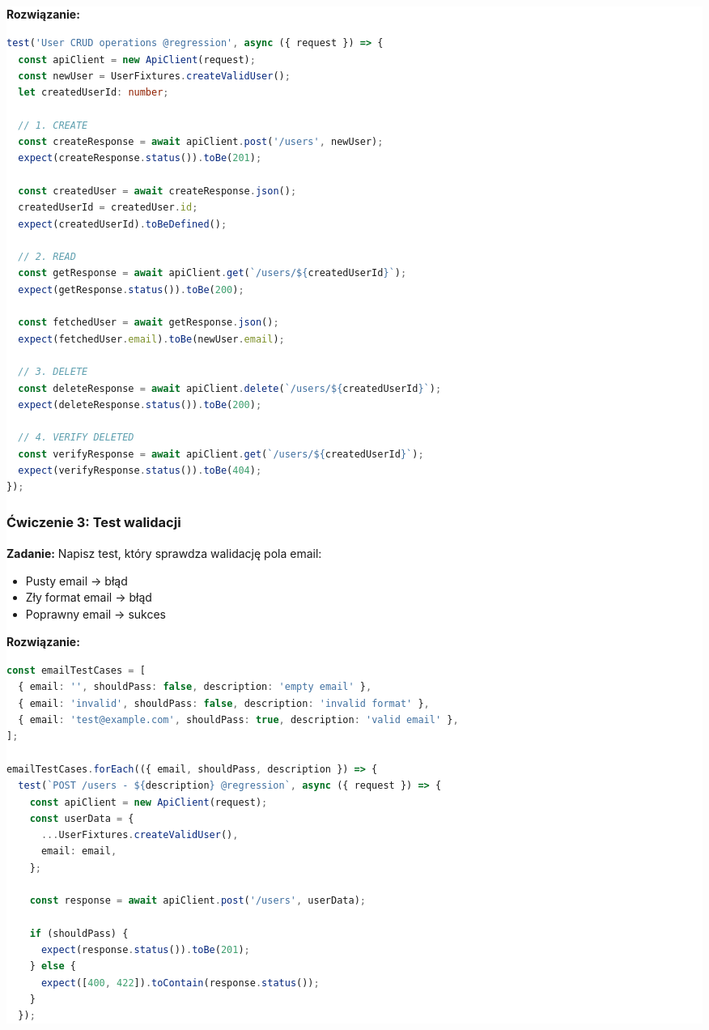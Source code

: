 **Rozwiązanie:**

```typescript
test('User CRUD operations @regression', async ({ request }) => {
  const apiClient = new ApiClient(request);
  const newUser = UserFixtures.createValidUser();
  let createdUserId: number;

  // 1. CREATE
  const createResponse = await apiClient.post('/users', newUser);
  expect(createResponse.status()).toBe(201);

  const createdUser = await createResponse.json();
  createdUserId = createdUser.id;
  expect(createdUserId).toBeDefined();

  // 2. READ
  const getResponse = await apiClient.get(`/users/${createdUserId}`);
  expect(getResponse.status()).toBe(200);

  const fetchedUser = await getResponse.json();
  expect(fetchedUser.email).toBe(newUser.email);

  // 3. DELETE
  const deleteResponse = await apiClient.delete(`/users/${createdUserId}`);
  expect(deleteResponse.status()).toBe(200);

  // 4. VERIFY DELETED
  const verifyResponse = await apiClient.get(`/users/${createdUserId}`);
  expect(verifyResponse.status()).toBe(404);
});
```

### Ćwiczenie 3: Test walidacji

**Zadanie:** Napisz test, który sprawdza walidację pola email:

- Pusty email → błąd
- Zły format email → błąd
- Poprawny email → sukces

**Rozwiązanie:**

```typescript
const emailTestCases = [
  { email: '', shouldPass: false, description: 'empty email' },
  { email: 'invalid', shouldPass: false, description: 'invalid format' },
  { email: 'test@example.com', shouldPass: true, description: 'valid email' },
];

emailTestCases.forEach(({ email, shouldPass, description }) => {
  test(`POST /users - ${description} @regression`, async ({ request }) => {
    const apiClient = new ApiClient(request);
    const userData = {
      ...UserFixtures.createValidUser(),
      email: email,
    };

    const response = await apiClient.post('/users', userData);

    if (shouldPass) {
      expect(response.status()).toBe(201);
    } else {
      expect([400, 422]).toContain(response.status());
    }
  });
```